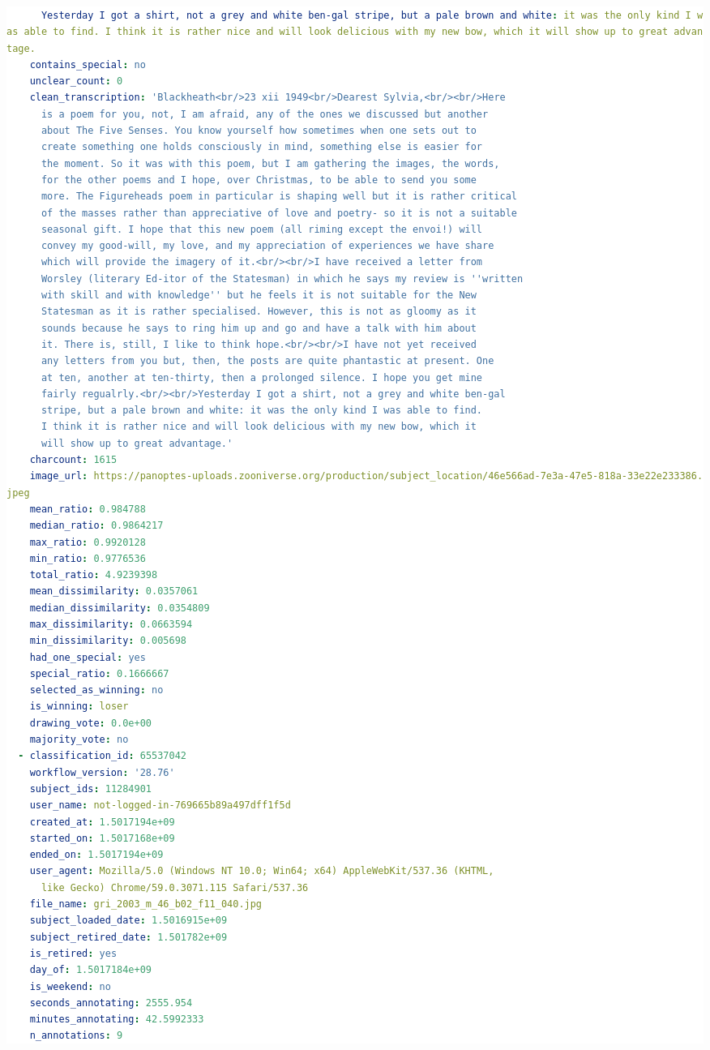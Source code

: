```yaml
      Yesterday I got a shirt, not a grey and white ben-gal stripe, but a pale brown and white: it was the only kind I was able to find. I think it is rather nice and will look delicious with my new bow, which it will show up to great advantage.
    contains_special: no
    unclear_count: 0
    clean_transcription: 'Blackheath<br/>23 xii 1949<br/>Dearest Sylvia,<br/><br/>Here
      is a poem for you, not, I am afraid, any of the ones we discussed but another
      about The Five Senses. You know yourself how sometimes when one sets out to
      create something one holds consciously in mind, something else is easier for
      the moment. So it was with this poem, but I am gathering the images, the words,
      for the other poems and I hope, over Christmas, to be able to send you some
      more. The Figureheads poem in particular is shaping well but it is rather critical
      of the masses rather than appreciative of love and poetry- so it is not a suitable
      seasonal gift. I hope that this new poem (all riming except the envoi!) will
      convey my good-will, my love, and my appreciation of experiences we have share
      which will provide the imagery of it.<br/><br/>I have received a letter from
      Worsley (literary Ed-itor of the Statesman) in which he says my review is ''written
      with skill and with knowledge'' but he feels it is not suitable for the New
      Statesman as it is rather specialised. However, this is not as gloomy as it
      sounds because he says to ring him up and go and have a talk with him about
      it. There is, still, I like to think hope.<br/><br/>I have not yet received
      any letters from you but, then, the posts are quite phantastic at present. One
      at ten, another at ten-thirty, then a prolonged silence. I hope you get mine
      fairly regualrly.<br/><br/>Yesterday I got a shirt, not a grey and white ben-gal
      stripe, but a pale brown and white: it was the only kind I was able to find.
      I think it is rather nice and will look delicious with my new bow, which it
      will show up to great advantage.'
    charcount: 1615
    image_url: https://panoptes-uploads.zooniverse.org/production/subject_location/46e566ad-7e3a-47e5-818a-33e22e233386.jpeg
    mean_ratio: 0.984788
    median_ratio: 0.9864217
    max_ratio: 0.9920128
    min_ratio: 0.9776536
    total_ratio: 4.9239398
    mean_dissimilarity: 0.0357061
    median_dissimilarity: 0.0354809
    max_dissimilarity: 0.0663594
    min_dissimilarity: 0.005698
    had_one_special: yes
    special_ratio: 0.1666667
    selected_as_winning: no
    is_winning: loser
    drawing_vote: 0.0e+00
    majority_vote: no
  - classification_id: 65537042
    workflow_version: '28.76'
    subject_ids: 11284901
    user_name: not-logged-in-769665b89a497dff1f5d
    created_at: 1.5017194e+09
    started_on: 1.5017168e+09
    ended_on: 1.5017194e+09
    user_agent: Mozilla/5.0 (Windows NT 10.0; Win64; x64) AppleWebKit/537.36 (KHTML,
      like Gecko) Chrome/59.0.3071.115 Safari/537.36
    file_name: gri_2003_m_46_b02_f11_040.jpg
    subject_loaded_date: 1.5016915e+09
    subject_retired_date: 1.501782e+09
    is_retired: yes
    day_of: 1.5017184e+09
    is_weekend: no
    seconds_annotating: 2555.954
    minutes_annotating: 42.5992333
    n_annotations: 9
```